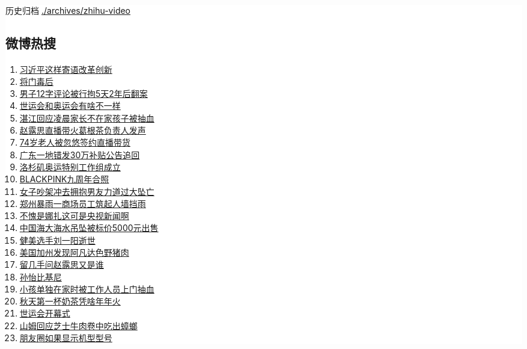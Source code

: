 


历史归档 [./archives/zhihu-video](./archives/zhihu-video)

## 微博热搜




1. [习近平这样寄语改革创新](https://s.weibo.com//weibo?q=%23%E4%B9%A0%E8%BF%91%E5%B9%B3%E8%BF%99%E6%A0%B7%E5%AF%84%E8%AF%AD%E6%94%B9%E9%9D%A9%E5%88%9B%E6%96%B0%23&Refer=new_time)
1. [将门毒后](https://s.weibo.com//weibo?q=%E5%B0%86%E9%97%A8%E6%AF%92%E5%90%8E&t=31&band_rank=1&Refer=top)
1. [男子12字评论被行拘5天2年后翻案](https://s.weibo.com//weibo?q=%23%E7%94%B7%E5%AD%9012%E5%AD%97%E8%AF%84%E8%AE%BA%E8%A2%AB%E8%A1%8C%E6%8B%985%E5%A4%A92%E5%B9%B4%E5%90%8E%E7%BF%BB%E6%A1%88%23&t=31&band_rank=2&Refer=top)
1. [世运会和奥运会有啥不一样](https://s.weibo.com//weibo?q=%23%E4%B8%96%E8%BF%90%E4%BC%9A%E5%92%8C%E5%A5%A5%E8%BF%90%E4%BC%9A%E6%9C%89%E5%95%A5%E4%B8%8D%E4%B8%80%E6%A0%B7%23&t=31&band_rank=3&Refer=top)
1. [湛江回应凌晨家长不在家孩子被抽血](https://s.weibo.com//weibo?q=%23%E6%B9%9B%E6%B1%9F%E5%9B%9E%E5%BA%94%E5%87%8C%E6%99%A8%E5%AE%B6%E9%95%BF%E4%B8%8D%E5%9C%A8%E5%AE%B6%E5%AD%A9%E5%AD%90%E8%A2%AB%E6%8A%BD%E8%A1%80%23&t=31&band_rank=4&Refer=top)
1. [赵露思直播带火葛根茶负责人发声](https://s.weibo.com//weibo?q=%23%E8%B5%B5%E9%9C%B2%E6%80%9D%E7%9B%B4%E6%92%AD%E5%B8%A6%E7%81%AB%E8%91%9B%E6%A0%B9%E8%8C%B6%E8%B4%9F%E8%B4%A3%E4%BA%BA%E5%8F%91%E5%A3%B0%23&t=31&band_rank=5&Refer=top)
1. [74岁老人被忽悠签约直播带货](https://s.weibo.com//weibo?q=%2374%E5%B2%81%E8%80%81%E4%BA%BA%E8%A2%AB%E5%BF%BD%E6%82%A0%E7%AD%BE%E7%BA%A6%E7%9B%B4%E6%92%AD%E5%B8%A6%E8%B4%A7%23&t=31&band_rank=6&Refer=top)
1. [广东一地错发30万补贴公告追回](https://s.weibo.com//weibo?q=%23%E5%B9%BF%E4%B8%9C%E4%B8%80%E5%9C%B0%E9%94%99%E5%8F%9130%E4%B8%87%E8%A1%A5%E8%B4%B4%E5%85%AC%E5%91%8A%E8%BF%BD%E5%9B%9E%23&t=31&band_rank=7&Refer=top)
1. [洛杉矶奥运特别工作组成立](https://s.weibo.com//weibo?q=%23%E6%B4%9B%E6%9D%89%E7%9F%B6%E5%A5%A5%E8%BF%90%E7%89%B9%E5%88%AB%E5%B7%A5%E4%BD%9C%E7%BB%84%E6%88%90%E7%AB%8B%23&t=31&band_rank=8&Refer=top)
1. [BLACKPINK九周年合照](https://s.weibo.com//weibo?q=%23BLACKPINK%E4%B9%9D%E5%91%A8%E5%B9%B4%E5%90%88%E7%85%A7%23&t=31&band_rank=9&Refer=top)
1. [女子吵架冲去拥抱男友力道过大坠亡](https://s.weibo.com//weibo?q=%23%E5%A5%B3%E5%AD%90%E5%90%B5%E6%9E%B6%E5%86%B2%E5%8E%BB%E6%8B%A5%E6%8A%B1%E7%94%B7%E5%8F%8B%E5%8A%9B%E9%81%93%E8%BF%87%E5%A4%A7%E5%9D%A0%E4%BA%A1%23&t=31&band_rank=10&Refer=top)
1. [郑州暴雨一商场员工筑起人墙挡雨](https://s.weibo.com//weibo?q=%23%E9%83%91%E5%B7%9E%E6%9A%B4%E9%9B%A8%E4%B8%80%E5%95%86%E5%9C%BA%E5%91%98%E5%B7%A5%E7%AD%91%E8%B5%B7%E4%BA%BA%E5%A2%99%E6%8C%A1%E9%9B%A8%23&t=31&band_rank=11&Refer=top)
1. [不愧是娜扎这可是央视新闻啊](https://s.weibo.com//weibo?q=%E4%B8%8D%E6%84%A7%E6%98%AF%E5%A8%9C%E6%89%8E%E8%BF%99%E5%8F%AF%E6%98%AF%E5%A4%AE%E8%A7%86%E6%96%B0%E9%97%BB%E5%95%8A&t=31&band_rank=12&Refer=top)
1. [中国海大海水吊坠被标价5000元出售](https://s.weibo.com//weibo?q=%23%E4%B8%AD%E5%9B%BD%E6%B5%B7%E5%A4%A7%E6%B5%B7%E6%B0%B4%E5%90%8A%E5%9D%A0%E8%A2%AB%E6%A0%87%E4%BB%B75000%E5%85%83%E5%87%BA%E5%94%AE%23&t=31&band_rank=13&Refer=top)
1. [健美选手刘一阳逝世](https://s.weibo.com//weibo?q=%23%E5%81%A5%E7%BE%8E%E9%80%89%E6%89%8B%E5%88%98%E4%B8%80%E9%98%B3%E9%80%9D%E4%B8%96%23&t=31&band_rank=14&Refer=top)
1. [美国加州发现阿凡达色野猪肉](https://s.weibo.com//weibo?q=%23%E7%BE%8E%E5%9B%BD%E5%8A%A0%E5%B7%9E%E5%8F%91%E7%8E%B0%E9%98%BF%E5%87%A1%E8%BE%BE%E8%89%B2%E9%87%8E%E7%8C%AA%E8%82%89%23&t=31&band_rank=15&Refer=top)
1. [留几手问赵露思又是谁](https://s.weibo.com//weibo?q=%23%E7%95%99%E5%87%A0%E6%89%8B%E9%97%AE%E8%B5%B5%E9%9C%B2%E6%80%9D%E5%8F%88%E6%98%AF%E8%B0%81%23&t=31&band_rank=16&Refer=top)
1. [孙怡比基尼](https://s.weibo.com//weibo?q=%E5%AD%99%E6%80%A1%E6%AF%94%E5%9F%BA%E5%B0%BC&t=31&band_rank=17&Refer=top)
1. [小孩单独在家时被工作人员上门抽血](https://s.weibo.com//weibo?q=%23%E5%B0%8F%E5%AD%A9%E5%8D%95%E7%8B%AC%E5%9C%A8%E5%AE%B6%E6%97%B6%E8%A2%AB%E5%B7%A5%E4%BD%9C%E4%BA%BA%E5%91%98%E4%B8%8A%E9%97%A8%E6%8A%BD%E8%A1%80%23&t=31&band_rank=18&Refer=top)
1. [秋天第一杯奶茶凭啥年年火](https://s.weibo.com//weibo?q=%23%E7%A7%8B%E5%A4%A9%E7%AC%AC%E4%B8%80%E6%9D%AF%E5%A5%B6%E8%8C%B6%E5%87%AD%E5%95%A5%E5%B9%B4%E5%B9%B4%E7%81%AB%23&t=31&band_rank=19&Refer=top)
1. [世运会开幕式](https://s.weibo.com//weibo?q=%E4%B8%96%E8%BF%90%E4%BC%9A%E5%BC%80%E5%B9%95%E5%BC%8F&t=31&band_rank=20&Refer=top)
1. [山姆回应芝士牛肉卷中吃出蟑螂](https://s.weibo.com//weibo?q=%23%E5%B1%B1%E5%A7%86%E5%9B%9E%E5%BA%94%E8%8A%9D%E5%A3%AB%E7%89%9B%E8%82%89%E5%8D%B7%E4%B8%AD%E5%90%83%E5%87%BA%E8%9F%91%E8%9E%82%23&t=31&band_rank=21&Refer=top)
1. [朋友圈如果显示机型型号](https://s.weibo.com//weibo?q=%E6%9C%8B%E5%8F%8B%E5%9C%88%E5%A6%82%E6%9E%9C%E6%98%BE%E7%A4%BA%E6%9C%BA%E5%9E%8B%E5%9E%8B%E5%8F%B7&t=31&band_rank=22&Refer=top)